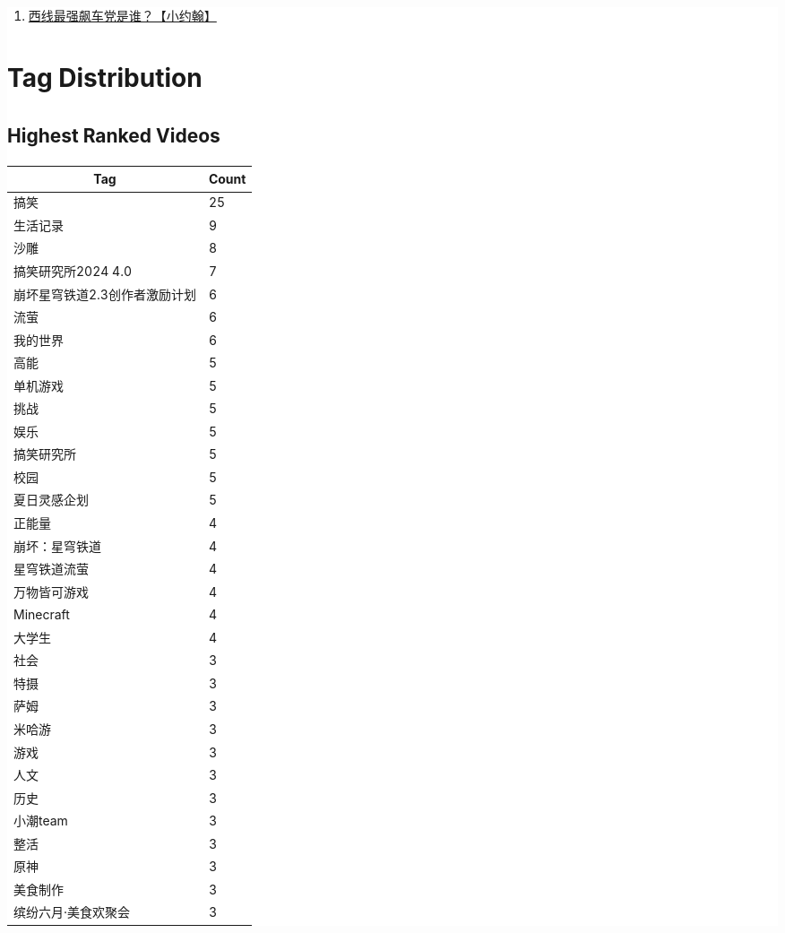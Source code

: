 1. [西线最强飙车党是谁？【小约翰】](https://www.bilibili.com/video/BV1aD421M71A)

# Tag Distribution
## Highest Ranked Videos


| Tag | Count |
| --- | --- |
| 搞笑 | 25 |
| 生活记录 | 9 |
| 沙雕 | 8 |
| 搞笑研究所2024 4.0 | 7 |
| 崩坏星穹铁道2.3创作者激励计划 | 6 |
| 流萤 | 6 |
| 我的世界 | 6 |
| 高能 | 5 |
| 单机游戏 | 5 |
| 挑战 | 5 |
| 娱乐 | 5 |
| 搞笑研究所 | 5 |
| 校园 | 5 |
| 夏日灵感企划 | 5 |
| 正能量 | 4 |
| 崩坏：星穹铁道 | 4 |
| 星穹铁道流萤 | 4 |
| 万物皆可游戏 | 4 |
| Minecraft | 4 |
| 大学生 | 4 |
| 社会 | 3 |
| 特摄 | 3 |
| 萨姆 | 3 |
| 米哈游 | 3 |
| 游戏 | 3 |
| 人文 | 3 |
| 历史 | 3 |
| 小潮team | 3 |
| 整活 | 3 |
| 原神 | 3 |
| 美食制作 | 3 |
| 缤纷六月·美食欢聚会 | 3 |